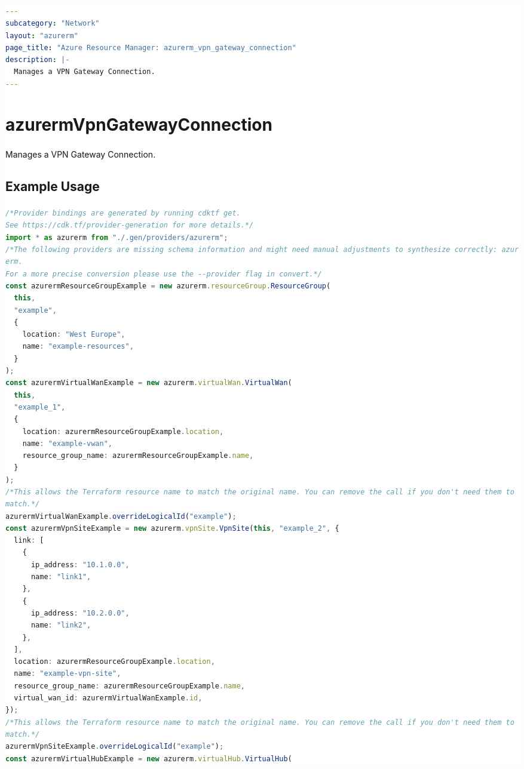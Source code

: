 ```yaml
---
subcategory: "Network"
layout: "azurerm"
page_title: "Azure Resource Manager: azurerm_vpn_gateway_connection"
description: |-
  Manages a VPN Gateway Connection.
---
```


# azurermVpnGatewayConnection

Manages a VPN Gateway Connection.

## Example Usage

```typescript
/*Provider bindings are generated by running cdktf get.
See https://cdk.tf/provider-generation for more details.*/
import * as azurerm from "./.gen/providers/azurerm";
/*The following providers are missing schema information and might need manual adjustments to synthesize correctly: azurerm.
For a more precise conversion please use the --provider flag in convert.*/
const azurermResourceGroupExample = new azurerm.resourceGroup.ResourceGroup(
  this,
  "example",
  {
    location: "West Europe",
    name: "example-resources",
  }
);
const azurermVirtualWanExample = new azurerm.virtualWan.VirtualWan(
  this,
  "example_1",
  {
    location: azurermResourceGroupExample.location,
    name: "example-vwan",
    resource_group_name: azurermResourceGroupExample.name,
  }
);
/*This allows the Terraform resource name to match the original name. You can remove the call if you don't need them to match.*/
azurermVirtualWanExample.overrideLogicalId("example");
const azurermVpnSiteExample = new azurerm.vpnSite.VpnSite(this, "example_2", {
  link: [
    {
      ip_address: "10.1.0.0",
      name: "link1",
    },
    {
      ip_address: "10.2.0.0",
      name: "link2",
    },
  ],
  location: azurermResourceGroupExample.location,
  name: "example-vpn-site",
  resource_group_name: azurermResourceGroupExample.name,
  virtual_wan_id: azurermVirtualWanExample.id,
});
/*This allows the Terraform resource name to match the original name. You can remove the call if you don't need them to match.*/
azurermVpnSiteExample.overrideLogicalId("example");
const azurermVirtualHubExample = new azurerm.virtualHub.VirtualHub(
```